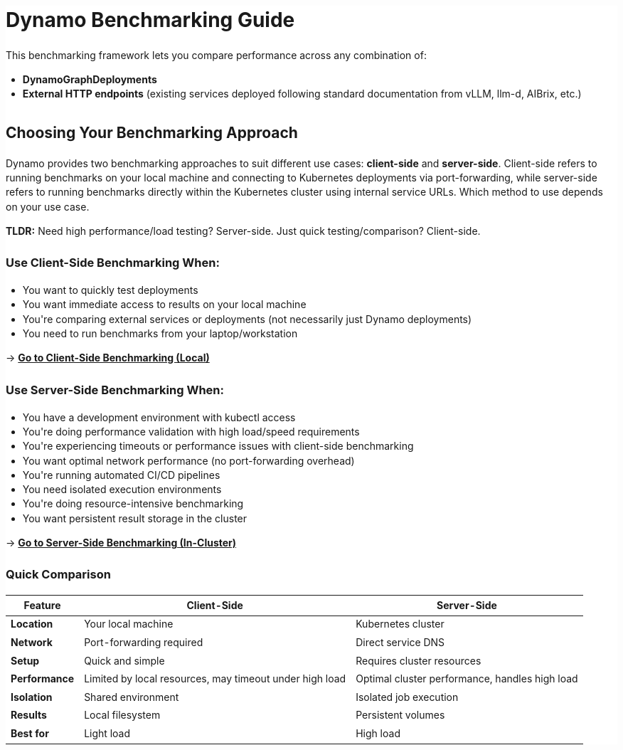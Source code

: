 

# Dynamo Benchmarking Guide

This benchmarking framework lets you compare performance across any combination of:
- **DynamoGraphDeployments**
- **External HTTP endpoints** (existing services deployed following standard documentation from vLLM, llm-d, AIBrix, etc.)

## Choosing Your Benchmarking Approach

Dynamo provides two benchmarking approaches to suit different use cases: **client-side** and **server-side**. Client-side refers to running benchmarks on your local machine and connecting to Kubernetes deployments via port-forwarding, while server-side refers to running benchmarks directly within the Kubernetes cluster using internal service URLs. Which method to use depends on your use case.

**TLDR:**
Need high performance/load testing? Server-side.
Just quick testing/comparison? Client-side.

### Use Client-Side Benchmarking When:
- You want to quickly test deployments
- You want immediate access to results on your local machine
- You're comparing external services or deployments (not necessarily just Dynamo deployments)
- You need to run benchmarks from your laptop/workstation

→ **[Go to Client-Side Benchmarking (Local)](#client-side-benchmarking-local)**

### Use Server-Side Benchmarking When:
- You have a development environment with kubectl access
- You're doing performance validation with high load/speed requirements
- You're experiencing timeouts or performance issues with client-side benchmarking
- You want optimal network performance (no port-forwarding overhead)
- You're running automated CI/CD pipelines
- You need isolated execution environments
- You're doing resource-intensive benchmarking
- You want persistent result storage in the cluster

→ **[Go to Server-Side Benchmarking (In-Cluster)](#server-side-benchmarking-in-cluster)**

### Quick Comparison

| Feature | Client-Side | Server-Side |
|---------|-------------|-------------|
| **Location** | Your local machine | Kubernetes cluster |
| **Network** | Port-forwarding required | Direct service DNS |
| **Setup** | Quick and simple | Requires cluster resources |
| **Performance** | Limited by local resources, may timeout under high load | Optimal cluster performance, handles high load |
| **Isolation** | Shared environment | Isolated job execution |
| **Results** | Local filesystem | Persistent volumes |
| **Best for** | Light load | High load |
